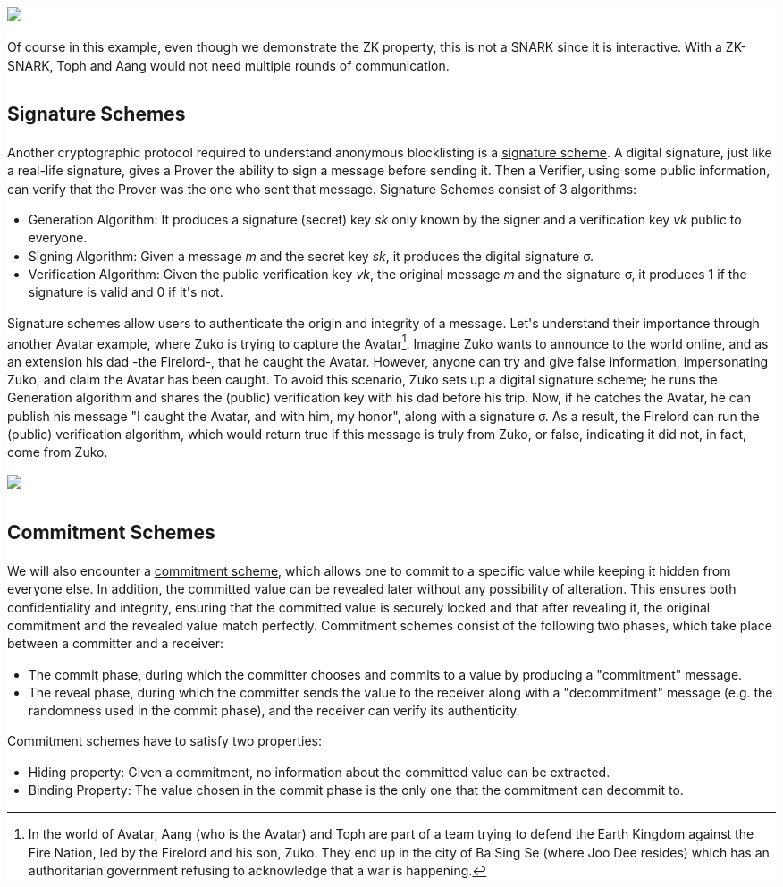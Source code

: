 
<img src="toph.gif" width="40%"/>

Of course in this example, even though we demonstrate the ZK property, this is not a SNARK since it is interactive. With a ZK-SNARK, Toph and Aang would not need multiple rounds of communication.

## Signature Schemes

Another cryptographic protocol required to understand anonymous blocklisting is a [signature scheme](https://people.csail.mit.edu/rivest/pubs/GMR88.pdf). A digital signature, just like a real-life signature, gives a Prover the ability to sign a message before sending it. Then a Verifier, using some public information, can verify that the Prover was the one who sent that message. Signature Schemes consist of 3 algorithms:
* Generation Algorithm: It produces a signature (secret) key *sk* only known by the signer and a verification key *vk* public to everyone.
* Signing Algorithm: Given a message *m* and the secret key *sk*, it produces the digital signature σ.
* Verification Algorithm: Given the public verification key *vk*, the original message *m* and the signature σ, it produces 1 if the signature is valid and 0 if it's not.

Signature schemes allow users to authenticate the origin and integrity of a message. Let's understand their importance through another Avatar example, where Zuko is trying to capture the Avatar[^2]. Imagine Zuko wants to announce to the world online, and as an extension his dad -the Firelord-, that he caught the Avatar. However, anyone can try and give false information, impersonating Zuko, and claim the Avatar has been caught. To avoid this scenario, Zuko sets up a digital signature scheme; he runs the Generation algorithm and shares the (public) verification key with his dad before his trip. Now, if he catches the Avatar, he can publish his message "I caught the Avatar, and with him, my honor", along with a signature σ. As a result, the Firelord can run the (public) verification algorithm, which would return true if this message is truly from Zuko, or false, indicating it did not, in fact, come from Zuko.

<img src="https://media.giphy.com/media/v1.Y2lkPTc5MGI3NjExb28zZW5yaHozNjd0NmM5MGdudnZ6dWMwYmxuYjQxamVwdjZhMWlrZyZlcD12MV9naWZzX3NlYXJjaCZjdD1n/kN2THUm8712diLwn0F/giphy.gif" width="50%"/>


## Commitment Schemes

We will also encounter a [commitment scheme](https://www.cs.cmu.edu/~mblum/research/pdf/coin/), which allows one to commit to a specific value while keeping it hidden from everyone else. In addition, the committed value can be revealed later without any possibility of alteration. This ensures both confidentiality and integrity, ensuring that the committed value is securely locked and that after revealing it, the original commitment and the revealed value match perfectly. Commitment schemes consist of the following two phases, which take place between a committer and a receiver:
* The commit phase, during which the committer chooses and commits to a value by producing a "commitment" message.
* The reveal phase, during which the committer sends the value to the receiver along with a "decommitment" message (e.g. the randomness used in the commit phase), and the receiver can verify its authenticity.

Commitment schemes have to satisfy two properties:
* Hiding property: Given a commitment, no information about the committed value can be extracted.
* Binding Property: The value chosen in the commit phase is the only one that the commitment can decommit to.


[^1]: Technically this is the wrong terminology. The difference between a "proof" and an "argument" in cryptography lies in their soundness definition, which refers to the truthfulness of the protocol: if the statement is false, no Prover can convince a Verifier of the opposite. Proofs have statistical soundness (holds against an unbounded adversary), whereas arguments have only computational soundness (holds against a polynomially bounded adversary). For easier understanding, we can mislabel a SNARK, secure against bounded adversaries, as a "proof".
[^2]: In the world of Avatar, Aang (who is the Avatar) and Toph are part of a team trying to defend the Earth Kingdom against the Fire Nation, led by the Firelord and his son, Zuko. They end up in the city of Ba Sing Se (where Joo Dee resides) which has an authoritarian government refusing to acknowledge that a war is happening.
[^3]: While the described scheme has the same general mechanics as BLAC, it is presented in a simplified form that is closer to the SNARKBlock scheme for easier understanding. More details about the protocols can be found in the publications. 
[^4]: Some of the experiments include a buffer. This optimization aims to fix the problem when the blocklist might be updated during the Sync process, resulting in recomputation during the Attest process and thus added latency. So they use a buffer of smaller chunks at the end of the list and a separate HICIAP instance to process them, which increases the number of distinct proofs but reduces the overall attestation time.
